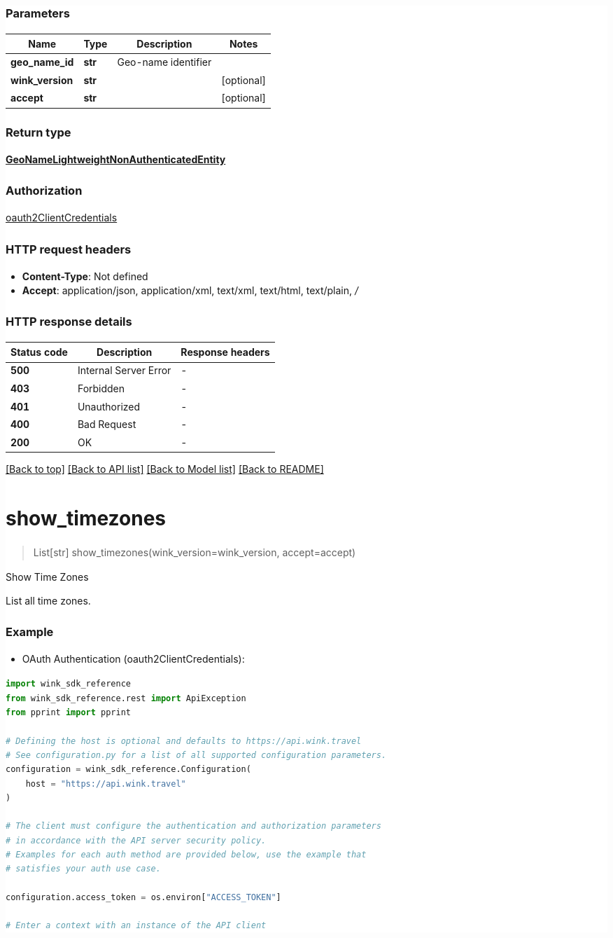 

### Parameters


Name | Type | Description  | Notes
------------- | ------------- | ------------- | -------------
 **geo_name_id** | **str**| Geo-name identifier | 
 **wink_version** | **str**|  | [optional] 
 **accept** | **str**|  | [optional] 

### Return type

[**GeoNameLightweightNonAuthenticatedEntity**](GeoNameLightweightNonAuthenticatedEntity.md)

### Authorization

[oauth2ClientCredentials](../README.md#oauth2ClientCredentials)

### HTTP request headers

 - **Content-Type**: Not defined
 - **Accept**: application/json, application/xml, text/xml, text/html, text/plain, */*

### HTTP response details

| Status code | Description | Response headers |
|-------------|-------------|------------------|
**500** | Internal Server Error |  -  |
**403** | Forbidden |  -  |
**401** | Unauthorized |  -  |
**400** | Bad Request |  -  |
**200** | OK |  -  |

[[Back to top]](#) [[Back to API list]](../README.md#documentation-for-api-endpoints) [[Back to Model list]](../README.md#documentation-for-models) [[Back to README]](../README.md)

# **show_timezones**
> List[str] show_timezones(wink_version=wink_version, accept=accept)

Show Time Zones

List all time zones.

### Example

* OAuth Authentication (oauth2ClientCredentials):

```python
import wink_sdk_reference
from wink_sdk_reference.rest import ApiException
from pprint import pprint

# Defining the host is optional and defaults to https://api.wink.travel
# See configuration.py for a list of all supported configuration parameters.
configuration = wink_sdk_reference.Configuration(
    host = "https://api.wink.travel"
)

# The client must configure the authentication and authorization parameters
# in accordance with the API server security policy.
# Examples for each auth method are provided below, use the example that
# satisfies your auth use case.

configuration.access_token = os.environ["ACCESS_TOKEN"]

# Enter a context with an instance of the API client
```